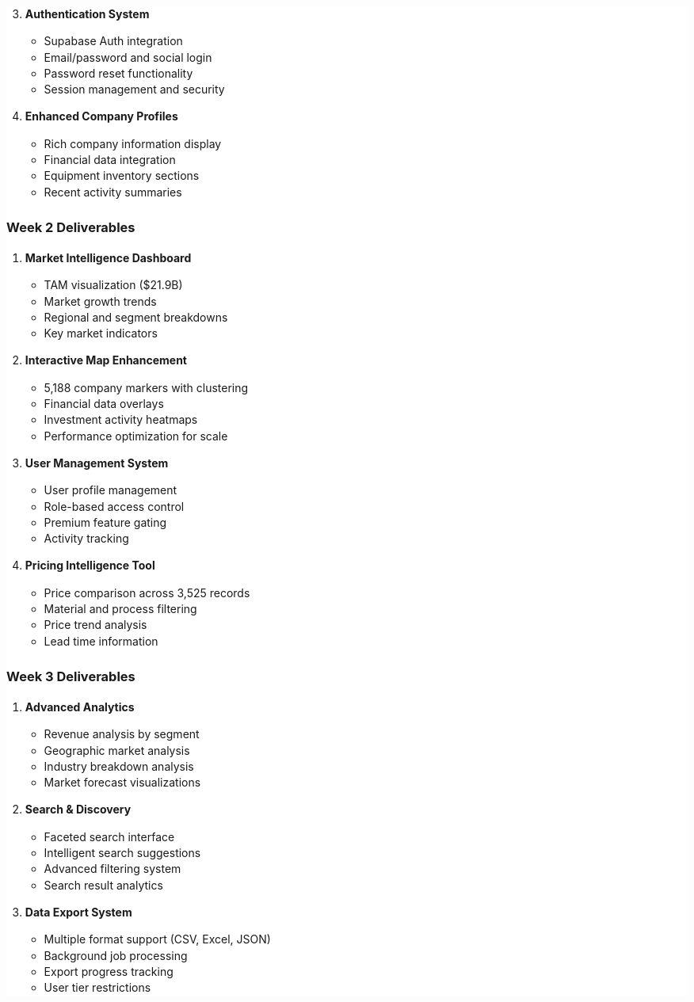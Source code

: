 3. **Authentication System**
   - Supabase Auth integration
   - Email/password and social login
   - Password reset functionality
   - Session management and security

4. **Enhanced Company Profiles**
   - Rich company information display
   - Financial data integration
   - Equipment inventory sections
   - Recent activity summaries

### Week 2 Deliverables
1. **Market Intelligence Dashboard**
   - TAM visualization ($21.9B)
   - Market growth trends
   - Regional and segment breakdowns
   - Key market indicators

2. **Interactive Map Enhancement**
   - 5,188 company markers with clustering
   - Financial data overlays
   - Investment activity heatmaps
   - Performance optimization for scale

3. **User Management System**
   - User profile management
   - Role-based access control
   - Premium feature gating
   - Activity tracking

4. **Pricing Intelligence Tool**
   - Price comparison across 3,525 records
   - Material and process filtering
   - Price trend analysis
   - Lead time information

### Week 3 Deliverables
1. **Advanced Analytics**
   - Revenue analysis by segment
   - Geographic market analysis
   - Industry breakdown analysis
   - Market forecast visualizations

2. **Search & Discovery**
   - Faceted search interface
   - Intelligent search suggestions
   - Advanced filtering system
   - Search result analytics

3. **Data Export System**
   - Multiple format support (CSV, Excel, JSON)
   - Background job processing
   - Export progress tracking
   - User tier restrictions
